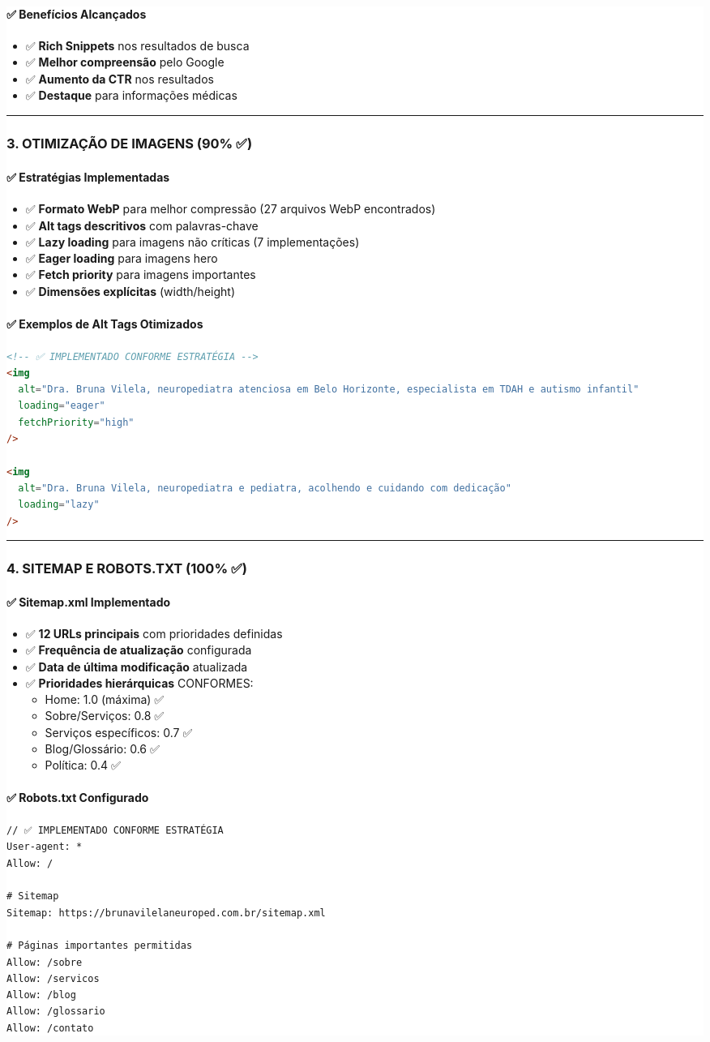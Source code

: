 #### **✅ Benefícios Alcançados**
- ✅ **Rich Snippets** nos resultados de busca
- ✅ **Melhor compreensão** pelo Google
- ✅ **Aumento da CTR** nos resultados
- ✅ **Destaque** para informações médicas

---

### **3. OTIMIZAÇÃO DE IMAGENS (90% ✅)**

#### **✅ Estratégias Implementadas**
- ✅ **Formato WebP** para melhor compressão (27 arquivos WebP encontrados)
- ✅ **Alt tags descritivos** com palavras-chave
- ✅ **Lazy loading** para imagens não críticas (7 implementações)
- ✅ **Eager loading** para imagens hero
- ✅ **Fetch priority** para imagens importantes
- ✅ **Dimensões explícitas** (width/height)

#### **✅ Exemplos de Alt Tags Otimizados**
```html
<!-- ✅ IMPLEMENTADO CONFORME ESTRATÉGIA -->
<img 
  alt="Dra. Bruna Vilela, neuropediatra atenciosa em Belo Horizonte, especialista em TDAH e autismo infantil"
  loading="eager"
  fetchPriority="high"
/>

<img 
  alt="Dra. Bruna Vilela, neuropediatra e pediatra, acolhendo e cuidando com dedicação"
  loading="lazy"
/>
```

---

### **4. SITEMAP E ROBOTS.TXT (100% ✅)**

#### **✅ Sitemap.xml Implementado**
- ✅ **12 URLs principais** com prioridades definidas
- ✅ **Frequência de atualização** configurada
- ✅ **Data de última modificação** atualizada
- ✅ **Prioridades hierárquicas** CONFORMES:
  - Home: 1.0 (máxima) ✅
  - Sobre/Serviços: 0.8 ✅
  - Serviços específicos: 0.7 ✅
  - Blog/Glossário: 0.6 ✅
  - Política: 0.4 ✅

#### **✅ Robots.txt Configurado**
```txt
// ✅ IMPLEMENTADO CONFORME ESTRATÉGIA
User-agent: *
Allow: /

# Sitemap
Sitemap: https://brunavilelaneuroped.com.br/sitemap.xml

# Páginas importantes permitidas
Allow: /sobre
Allow: /servicos
Allow: /blog
Allow: /glossario
Allow: /contato
```